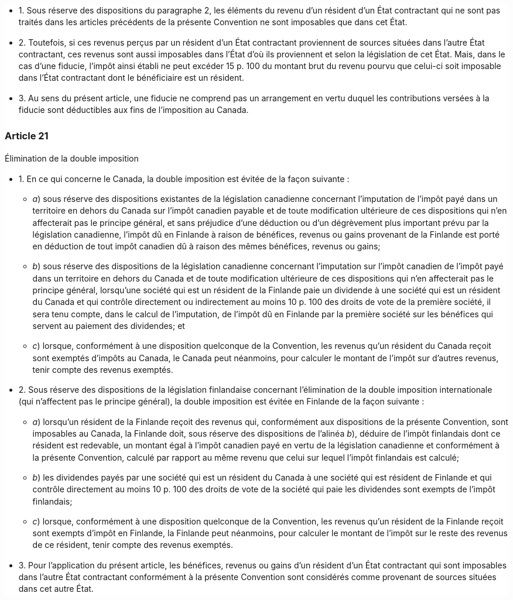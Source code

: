   * 1. Sous réserve des dispositions du paragraphe 2, les éléments du revenu d’un résident d’un État contractant qui ne sont pas traités dans les articles précédents de la présente Convention ne sont imposables que dans cet État.

  * 2. Toutefois, si ces revenus perçus par un résident d’un État contractant proviennent de sources situées dans l’autre État contractant, ces revenus sont aussi imposables dans l’État d’où ils proviennent et selon la législation de cet État. Mais, dans le cas d’une fiducie, l’impôt ainsi établi ne peut excéder 15 p. 100 du montant brut du revenu pourvu que celui-ci soit imposable dans l’État contractant dont le bénéficiaire est un résident.

  * 3. Au sens du présent article, une fiducie ne comprend pas un arrangement en vertu duquel les contributions versées à la fiducie sont déductibles aux fins de l’imposition au Canada.

### Article 21  
Élimination de la double imposition

  * 1. En ce qui concerne le Canada, la double imposition est évitée de la façon suivante :

    * _a_) sous réserve des dispositions existantes de la législation canadienne concernant l’imputation de l’impôt payé dans un territoire en dehors du Canada sur l’impôt canadien payable et de toute modification ultérieure de ces dispositions qui n’en affecterait pas le principe général, et sans préjudice d’une déduction ou d’un dégrèvement plus important prévu par la législation canadienne, l’impôt dû en Finlande à raison de bénéfices, revenus ou gains provenant de la Finlande est porté en déduction de tout impôt canadien dû à raison des mêmes bénéfices, revenus ou gains;

    * _b_) sous réserve des dispositions de la législation canadienne concernant l’imputation sur l’impôt canadien de l’impôt payé dans un territoire en dehors du Canada et de toute modification ultérieure de ces dispositions qui n’en affecterait pas le principe général, lorsqu’une société qui est un résident de la Finlande paie un dividende à une société qui est un résident du Canada et qui contrôle directement ou indirectement au moins 10 p. 100 des droits de vote de la première société, il sera tenu compte, dans le calcul de l’imputation, de l’impôt dû en Finlande par la première société sur les bénéfices qui servent au paiement des dividendes; et

    * _c_) lorsque, conformément à une disposition quelconque de la Convention, les revenus qu’un résident du Canada reçoit sont exemptés d’impôts au Canada, le Canada peut néanmoins, pour calculer le montant de l’impôt sur d’autres revenus, tenir compte des revenus exemptés.

  * 2. Sous réserve des dispositions de la législation finlandaise concernant l’élimination de la double imposition internationale (qui n’affectent pas le principe général), la double imposition est évitée en Finlande de la façon suivante :

    * _a_) lorsqu’un résident de la Finlande reçoit des revenus qui, conformément aux dispositions de la présente Convention, sont imposables au Canada, la Finlande doit, sous réserve des dispositions de l’alinéa _b_), déduire de l’impôt finlandais dont ce résident est redevable, un montant égal à l’impôt canadien payé en vertu de la législation canadienne et conformément à la présente Convention, calculé par rapport au même revenu que celui sur lequel l’impôt finlandais est calculé;

    * _b_) les dividendes payés par une société qui est un résident du Canada à une société qui est résident de Finlande et qui contrôle directement au moins 10 p. 100 des droits de vote de la société qui paie les dividendes sont exempts de l’impôt finlandais;

    * _c_) lorsque, conformément à une disposition quelconque de la Convention, les revenus qu’un résident de la Finlande reçoit sont exempts d’impôt en Finlande, la Finlande peut néanmoins, pour calculer le montant de l’impôt sur le reste des revenus de ce résident, tenir compte des revenus exemptés.

  * 3. Pour l’application du présent article, les bénéfices, revenus ou gains d’un résident d’un État contractant qui sont imposables dans l’autre État contractant conformément à la présente Convention sont considérés comme provenant de sources situées dans cet autre État.
